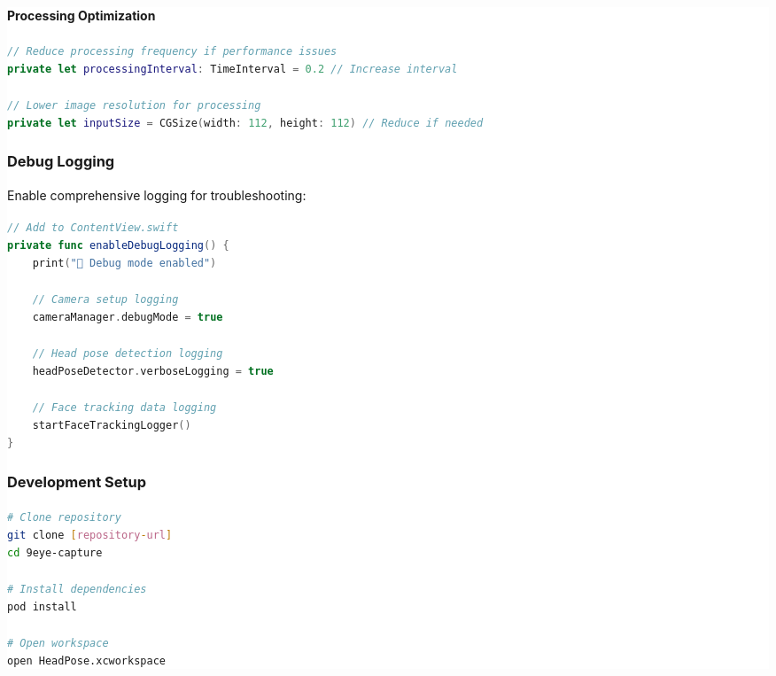 #### Processing Optimization
```swift
// Reduce processing frequency if performance issues
private let processingInterval: TimeInterval = 0.2 // Increase interval

// Lower image resolution for processing
private let inputSize = CGSize(width: 112, height: 112) // Reduce if needed
```

### Debug Logging

Enable comprehensive logging for troubleshooting:

```swift
// Add to ContentView.swift
private func enableDebugLogging() {
    print("🔧 Debug mode enabled")
    
    // Camera setup logging
    cameraManager.debugMode = true
    
    // Head pose detection logging  
    headPoseDetector.verboseLogging = true
    
    // Face tracking data logging
    startFaceTrackingLogger()
}
```

### Development Setup
```bash
# Clone repository
git clone [repository-url]
cd 9eye-capture

# Install dependencies
pod install

# Open workspace
open HeadPose.xcworkspace
```
